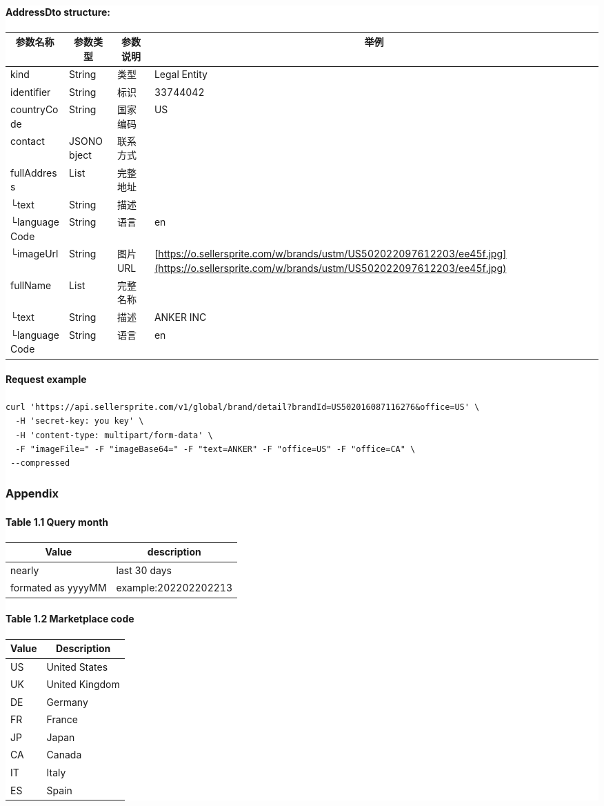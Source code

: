 #### AddressDto structure:

| 参数名称       | 参数类型   | 参数说明 | 举例                                                                                                                                  |
| -------------------- | ---------------- | -------------- | ------------------------------------------------------------------------------------------------------------------------------------------- |
| kind           | String     | 类型     | Legal Entity                                                                                                                          |
| identifier     | String     | 标识     | 33744042                                                                                                                              |
| countryCode    | String     | 国家编码 | US                                                                                                                                    |
| contact        | JSONObject | 联系方式 |                                                                                                                                           |
| fullAddress    | List       | 完整地址 |                                                                                                                                           |
| └text         | String     | 描述     |                                                                                                                                           |
| └languageCode | String     | 语言     | en                                                                                                                                    |
| └imageUrl     | String     | 图片URL  | [https://o.sellersprite.com/w/brands/ustm/US502022097612203/ee45f.jpg](https://o.sellersprite.com/w/brands/ustm/US502022097612203/ee45f.jpg) |
| fullName       | List       | 完整名称 |                                                                                                                                           |
| └text         | String     | 描述     | ANKER INC                                                                                                                             |
| └languageCode | String     | 语言     | en                                                                                                                                    |


#### Request example
```
curl 'https://api.sellersprite.com/v1/global/brand/detail?brandId=US502016087116276&office=US' \
  -H 'secret-key: you key' \
  -H 'content-type: multipart/form-data' \
  -F "imageFile=" -F "imageBase64=" -F "text=ANKER" -F "office=US" -F "office=CA" \
 --compressed
```


### Appendix

#### Table 1.1 Query month

| Value              | description           |
| -------------------- | ----------------------- |
| nearly             | last 30 days          |
| formated as yyyyMM | example:202202202213  |

#### Table 1.2 Marketplace code

| Value | Description    |
| ------- | ---------------- |
| US    | United States  |
| UK    | United Kingdom |
| DE    | Germany        |
| FR    | France         |
| JP    | Japan          |
| CA    | Canada         |
| IT    | Italy          |
| ES    | Spain          |
